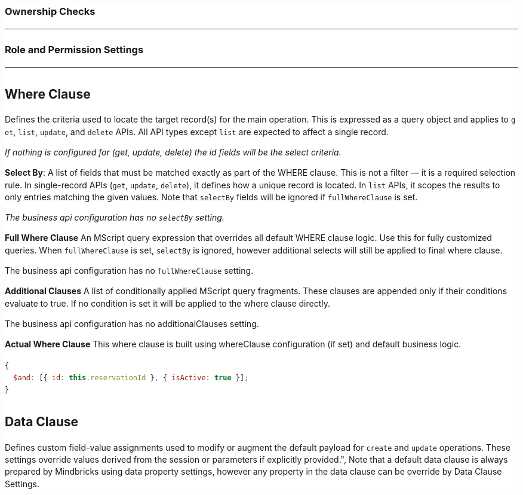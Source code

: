 
### Ownership Checks

---

### Role and Permission Settings

---

## Where Clause

Defines the criteria used to locate the target record(s) for the main operation. This is expressed as a query object and applies to `get`, `list`, `update`, and `delete` APIs. All API types except `list` are expected to affect a single record.

_If nothing is configured for (get, update, delete) the id fields will be the select criteria._

**Select By**:
A list of fields that must be matched exactly as part of the WHERE clause. This is not a filter — it is a required selection rule. In single-record APIs (`get`, `update`, `delete`), it defines how a unique record is located. In `list` APIs, it scopes the results to only entries matching the given values.
Note that `selectBy` fields will be ignored if `fullWhereClause` is set.

_The business api configuration has no `selectBy` setting._

**Full Where Clause**
An MScript query expression that overrides all default WHERE clause logic. Use this for fully customized queries.
When `fullWhereClause` is set, `selectBy` is ignored, however additional selects will still be applied to final where clause.

The business api configuration has no `fullWhereClause` setting.

**Additional Clauses**
A list of conditionally applied MScript query fragments. These clauses are appended only if their conditions evaluate to true. If no condition is set it will be applied to the where clause directly.

The business api configuration has no additionalClauses setting.

**Actual Where Clause**
This where clause is built using whereClause configuration (if set) and default business logic.

```js
{
  $and: [{ id: this.reservationId }, { isActive: true }];
}
```

## Data Clause

Defines custom field-value assignments used to modify or augment the default payload for `create` and `update` operations. These settings override values derived from the session or parameters if explicitly provided.",
Note that a default data clause is always prepared by Mindbricks using data property settings, however any property in the data clause can be override by Data Clause Settings.
